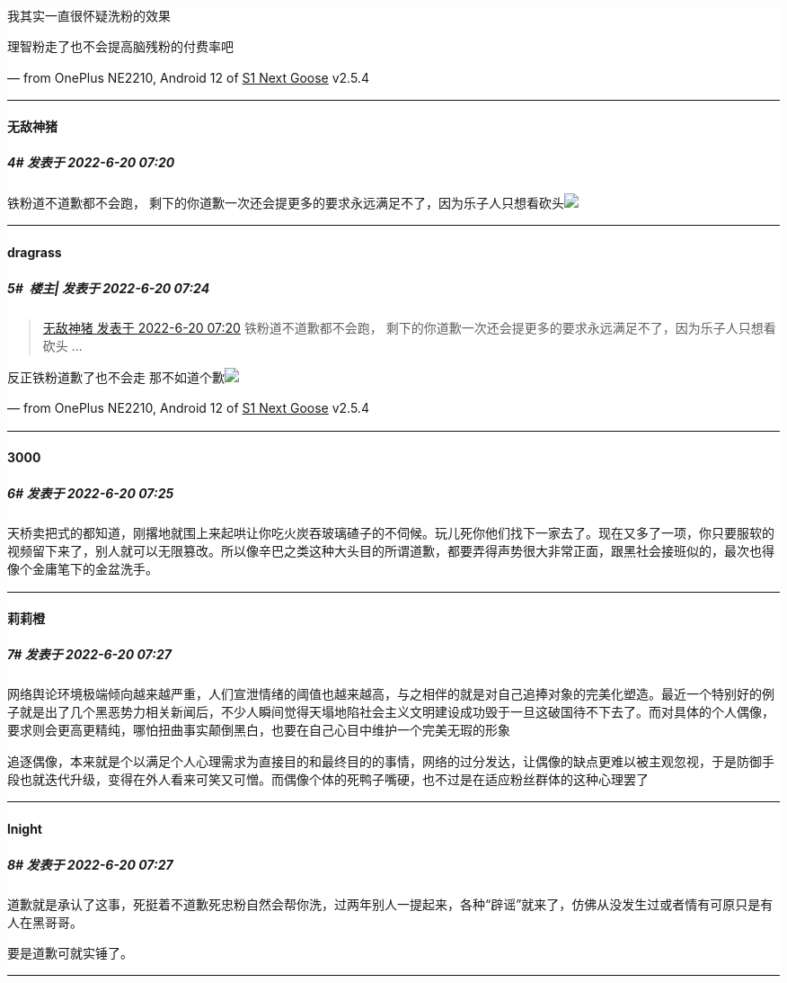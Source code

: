 我其实一直很怀疑洗粉的效果

理智粉走了也不会提高脑残粉的付费率吧

— from OnePlus NE2210, Android 12 of [S1 Next Goose](https://pan.baidu.com/s/1mi43uRm) v2.5.4

*****

####  无敌神猪  
##### 4#       发表于 2022-6-20 07:20

铁粉道不道歉都不会跑， 剩下的你道歉一次还会提更多的要求永远满足不了，因为乐子人只想看砍头<img src="https://static.saraba1st.com/image/smiley/face2017/034.png" referrerpolicy="no-referrer">

*****

####  dragrass  
##### 5#         楼主| 发表于 2022-6-20 07:24

<blockquote><a href="httphttps://bbs.saraba1st.com/2b/forum.php?mod=redirect&amp;goto=findpost&amp;pid=56334968&amp;ptid=2076789" target="_blank">无敌神猪 发表于 2022-6-20 07:20</a>
铁粉道不道歉都不会跑， 剩下的你道歉一次还会提更多的要求永远满足不了，因为乐子人只想看砍头 ...</blockquote>
反正铁粉道歉了也不会走
那不如道个歉<img src="https://static.saraba1st.com/image/smiley/face2017/024.png" referrerpolicy="no-referrer">

— from OnePlus NE2210, Android 12 of [S1 Next Goose](https://pan.baidu.com/s/1mi43uRm) v2.5.4

*****

####  3000  
##### 6#       发表于 2022-6-20 07:25

天桥卖把式的都知道，刚撂地就围上来起哄让你吃火炭吞玻璃碴子的不伺候。玩儿死你他们找下一家去了。现在又多了一项，你只要服软的视频留下来了，别人就可以无限篡改。所以像辛巴之类这种大头目的所谓道歉，都要弄得声势很大非常正面，跟黑社会接班似的，最次也得像个金庸笔下的金盆洗手。

*****

####  莉莉橙  
##### 7#       发表于 2022-6-20 07:27

网络舆论环境极端倾向越来越严重，人们宣泄情绪的阈值也越来越高，与之相伴的就是对自己追捧对象的完美化塑造。最近一个特别好的例子就是出了几个黑恶势力相关新闻后，不少人瞬间觉得天塌地陷社会主义文明建设成功毁于一旦这破国待不下去了。而对具体的个人偶像，要求则会更高更精纯，哪怕扭曲事实颠倒黑白，也要在自己心目中维护一个完美无瑕的形象

追逐偶像，本来就是个以满足个人心理需求为直接目的和最终目的的事情，网络的过分发达，让偶像的缺点更难以被主观忽视，于是防御手段也就迭代升级，变得在外人看来可笑又可憎。而偶像个体的死鸭子嘴硬，也不过是在适应粉丝群体的这种心理罢了

*****

####  lnight  
##### 8#       发表于 2022-6-20 07:27

道歉就是承认了这事，死挺着不道歉死忠粉自然会帮你洗，过两年别人一提起来，各种“辟谣”就来了，仿佛从没发生过或者情有可原只是有人在黑哥哥。

要是道歉可就实锤了。

*****
